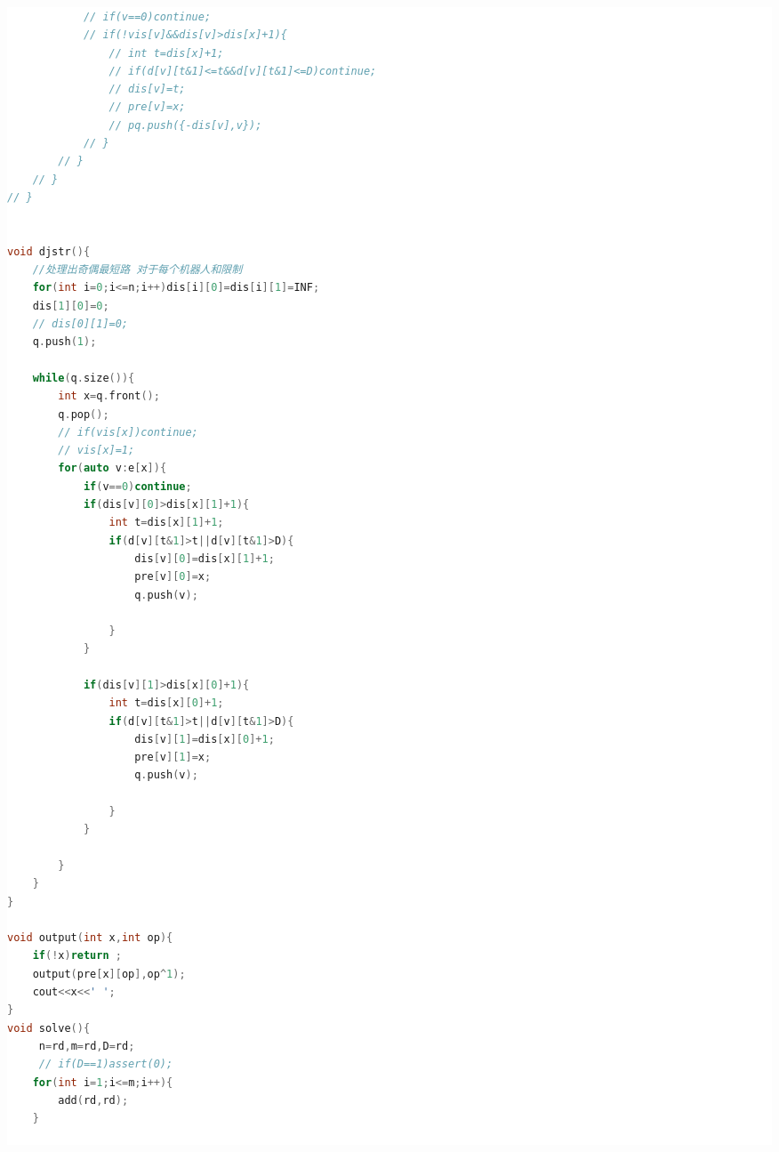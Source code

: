 ```C++
			// if(v==0)continue;
			// if(!vis[v]&&dis[v]>dis[x]+1){
				// int t=dis[x]+1;
				// if(d[v][t&1]<=t&&d[v][t&1]<=D)continue;
				// dis[v]=t;
				// pre[v]=x;
				// pq.push({-dis[v],v});
			// }
		// }
	// }
// }


void djstr(){
	//处理出奇偶最短路 对于每个机器人和限制
	for(int i=0;i<=n;i++)dis[i][0]=dis[i][1]=INF;
	dis[1][0]=0;
	// dis[0][1]=0;
	q.push(1);
	
	while(q.size()){
		int x=q.front();
		q.pop();
		// if(vis[x])continue;
		// vis[x]=1;
		for(auto v:e[x]){
			if(v==0)continue;
			if(dis[v][0]>dis[x][1]+1){
				int t=dis[x][1]+1;
				if(d[v][t&1]>t||d[v][t&1]>D){
					dis[v][0]=dis[x][1]+1;
					pre[v][0]=x;
					q.push(v);
					
				}
			}
			
			if(dis[v][1]>dis[x][0]+1){
				int t=dis[x][0]+1;
				if(d[v][t&1]>t||d[v][t&1]>D){
					dis[v][1]=dis[x][0]+1;
					pre[v][1]=x;
					q.push(v);
					
				}
			}
			
		}
	}
}

void output(int x,int op){
	if(!x)return ;
	output(pre[x][op],op^1);
	cout<<x<<' ';
}
void solve(){
	 n=rd,m=rd,D=rd;
	 // if(D==1)assert(0);
	for(int i=1;i<=m;i++){
		add(rd,rd);
	}
	
```